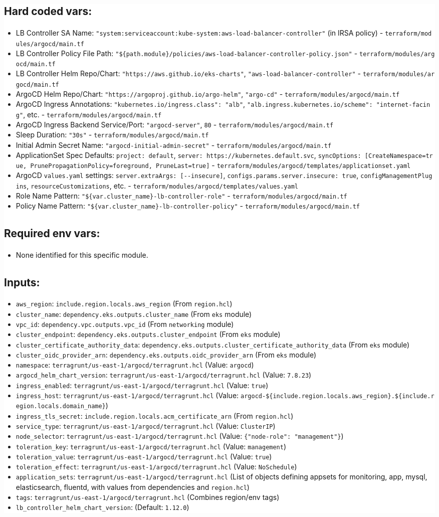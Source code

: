 Hard coded vars:  
-----------------
- LB Controller SA Name: `"system:serviceaccount:kube-system:aws-load-balancer-controller"` (in IRSA policy) - `terraform/modules/argocd/main.tf`
- LB Controller Policy File Path: `"${path.module}/policies/aws-load-balancer-controller-policy.json"` - `terraform/modules/argocd/main.tf`
- LB Controller Helm Repo/Chart: `"https://aws.github.io/eks-charts"`, `"aws-load-balancer-controller"` - `terraform/modules/argocd/main.tf`
- ArgoCD Helm Repo/Chart: `"https://argoproj.github.io/argo-helm"`, `"argo-cd"` - `terraform/modules/argocd/main.tf`
- ArgoCD Ingress Annotations: `"kubernetes.io/ingress.class": "alb"`, `"alb.ingress.kubernetes.io/scheme": "internet-facing"`, etc. - `terraform/modules/argocd/main.tf`
- ArgoCD Ingress Backend Service/Port: `"argocd-server"`, `80` - `terraform/modules/argocd/main.tf`
- Sleep Duration: `"30s"` - `terraform/modules/argocd/main.tf`
- Initial Admin Secret Name: `"argocd-initial-admin-secret"` - `terraform/modules/argocd/main.tf`
- ApplicationSet Spec Defaults: `project: default`, `server: https://kubernetes.default.svc`, `syncOptions: [CreateNamespace=true, PrunePropagationPolicy=foreground, PruneLast=true]` - `terraform/modules/argocd/templates/applicationset.yaml`
- ArgoCD `values.yaml` settings: `server.extraArgs: [--insecure]`, `configs.params.server.insecure: true`, `configManagementPlugins`, `resourceCustomizations`, etc. - `terraform/modules/argocd/templates/values.yaml`
- Role Name Pattern: `"${var.cluster_name}-lb-controller-role"` - `terraform/modules/argocd/main.tf`
- Policy Name Pattern: `"${var.cluster_name}-lb-controller-policy"` - `terraform/modules/argocd/main.tf`

Required env vars:
-------------------
- None identified for this specific module.

Inputs: 
-------
- `aws_region`: `include.region.locals.aws_region` (From `region.hcl`)
- `cluster_name`: `dependency.eks.outputs.cluster_name` (From `eks` module)
- `vpc_id`: `dependency.vpc.outputs.vpc_id` (From `networking` module)
- `cluster_endpoint`: `dependency.eks.outputs.cluster_endpoint` (From `eks` module)
- `cluster_certificate_authority_data`: `dependency.eks.outputs.cluster_certificate_authority_data` (From `eks` module)
- `cluster_oidc_provider_arn`: `dependency.eks.outputs.oidc_provider_arn` (From `eks` module)
- `namespace`: `terragrunt/us-east-1/argocd/terragrunt.hcl` (Value: `argocd`)
- `argocd_helm_chart_version`: `terragrunt/us-east-1/argocd/terragrunt.hcl` (Value: `7.8.23`)
- `ingress_enabled`: `terragrunt/us-east-1/argocd/terragrunt.hcl` (Value: `true`)
- `ingress_host`: `terragrunt/us-east-1/argocd/terragrunt.hcl` (Value: `argocd-${include.region.locals.aws_region}.${include.region.locals.domain_name}`)
- `ingress_tls_secret`: `include.region.locals.acm_certificate_arn` (From `region.hcl`)
- `service_type`: `terragrunt/us-east-1/argocd/terragrunt.hcl` (Value: `ClusterIP`)
- `node_selector`: `terragrunt/us-east-1/argocd/terragrunt.hcl` (Value: `{"node-role": "management"}`)
- `toleration_key`: `terragrunt/us-east-1/argocd/terragrunt.hcl` (Value: `management`)
- `toleration_value`: `terragrunt/us-east-1/argocd/terragrunt.hcl` (Value: `true`)
- `toleration_effect`: `terragrunt/us-east-1/argocd/terragrunt.hcl` (Value: `NoSchedule`)
- `application_sets`: `terragrunt/us-east-1/argocd/terragrunt.hcl` (List of objects defining appsets for monitoring, app, mysql, elasticsearch, fluentd, with values from dependencies and `region.hcl`)
- `tags`: `terragrunt/us-east-1/argocd/terragrunt.hcl` (Combines region/env tags)
- `lb_controller_helm_chart_version`: (Default: `1.12.0`)
